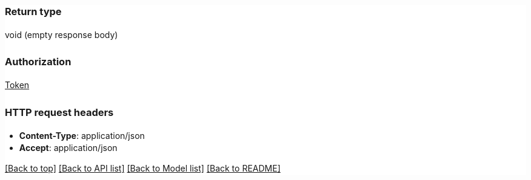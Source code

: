 ### Return type

void (empty response body)

### Authorization

[Token](../../README.md#Token)

### HTTP request headers

 - **Content-Type**: application/json
 - **Accept**: application/json

[[Back to top]](#) [[Back to API list]](../../README.md#documentation-for-api-endpoints) [[Back to Model list]](../../README.md#documentation-for-models) [[Back to README]](../../README.md)

